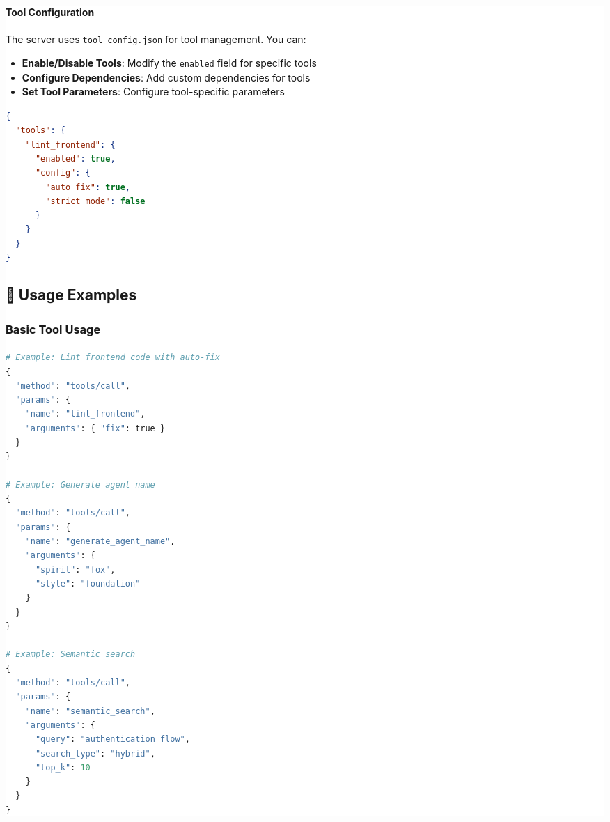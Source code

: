 #### Tool Configuration

The server uses `tool_config.json` for tool management. You can:

- **Enable/Disable Tools**: Modify the `enabled` field for specific tools
- **Configure Dependencies**: Add custom dependencies for tools
- **Set Tool Parameters**: Configure tool-specific parameters

```json
{
  "tools": {
    "lint_frontend": {
      "enabled": true,
      "config": {
        "auto_fix": true,
        "strict_mode": false
      }
    }
  }
}
```

## 🔧 Usage Examples

### Basic Tool Usage

```python
# Example: Lint frontend code with auto-fix
{
  "method": "tools/call",
  "params": {
    "name": "lint_frontend",
    "arguments": { "fix": true }
  }
}

# Example: Generate agent name
{
  "method": "tools/call",
  "params": {
    "name": "generate_agent_name",
    "arguments": {
      "spirit": "fox",
      "style": "foundation"
    }
  }
}

# Example: Semantic search
{
  "method": "tools/call",
  "params": {
    "name": "semantic_search",
    "arguments": {
      "query": "authentication flow",
      "search_type": "hybrid",
      "top_k": 10
    }
  }
}
```
